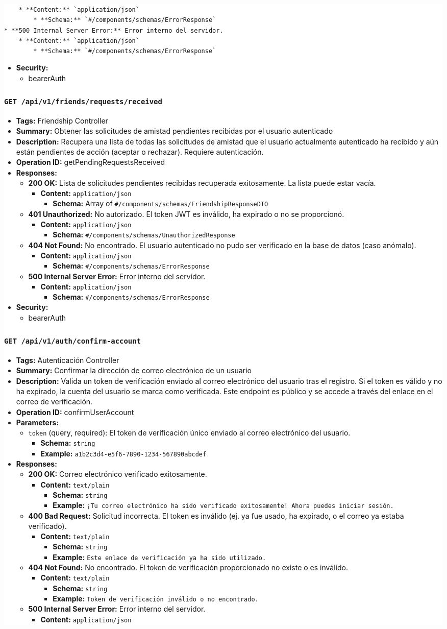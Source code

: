         * **Content:** `application/json`
            * **Schema:** `#/components/schemas/ErrorResponse`
    * **500 Internal Server Error:** Error interno del servidor.
        * **Content:** `application/json`
            * **Schema:** `#/components/schemas/ErrorResponse`
* **Security:**
    * bearerAuth

### `GET /api/v1/friends/requests/received`

* **Tags:** Friendship Controller
* **Summary:** Obtener las solicitudes de amistad pendientes recibidas por el usuario autenticado
* **Description:** Recupera una lista de todas las solicitudes de amistad que el usuario actualmente autenticado ha recibido y aún están pendientes de acción (aceptar o rechazar). Requiere autenticación.
* **Operation ID:** getPendingRequestsReceived
* **Responses:**
    * **200 OK:** Lista de solicitudes pendientes recibidas recuperada exitosamente. La lista puede estar vacía.
        * **Content:** `application/json`
            * **Schema:** Array of `#/components/schemas/FriendshipResponseDTO`
    * **401 Unauthorized:** No autorizado. El token JWT es inválido, ha expirado o no se proporcionó.
        * **Content:** `application/json`
            * **Schema:** `#/components/schemas/UnauthorizedResponse`
    * **404 Not Found:** No encontrado. El usuario autenticado no pudo ser verificado en la base de datos (caso anómalo).
        * **Content:** `application/json`
            * **Schema:** `#/components/schemas/ErrorResponse`
    * **500 Internal Server Error:** Error interno del servidor.
        * **Content:** `application/json`
            * **Schema:** `#/components/schemas/ErrorResponse`
* **Security:**
    * bearerAuth

### `GET /api/v1/auth/confirm-account`

* **Tags:** Autenticación Controller
* **Summary:** Confirmar la dirección de correo electrónico de un usuario
* **Description:** Valida un token de verificación enviado al correo electrónico del usuario tras el registro. Si el token es válido y no ha expirado, la cuenta del usuario se marca como verificada. Este endpoint es público y se accede a través del enlace en el correo de verificación.
* **Operation ID:** confirmUserAccount
* **Parameters:**
    * `token` (query, required): El token de verificación único enviado al correo electrónico del usuario.
        * **Schema:** `string`
        * **Example:** `a1b2c3d4-e5f6-7890-1234-567890abcdef`
* **Responses:**
    * **200 OK:** Correo electrónico verificado exitosamente.
        * **Content:** `text/plain`
            * **Schema:** `string`
            * **Example:** `¡Tu correo electrónico ha sido verificado exitosamente! Ahora puedes iniciar sesión.`
    * **400 Bad Request:** Solicitud incorrecta. El token es inválido (ej. ya fue usado, ha expirado, o el correo ya estaba verificado).
        * **Content:** `text/plain`
            * **Schema:** `string`
            * **Example:** `Este enlace de verificación ya ha sido utilizado.`
    * **404 Not Found:** No encontrado. El token de verificación proporcionado no existe o es inválido.
        * **Content:** `text/plain`
            * **Schema:** `string`
            * **Example:** `Token de verificación inválido o no encontrado.`
    * **500 Internal Server Error:** Error interno del servidor.
        * **Content:** `application/json`